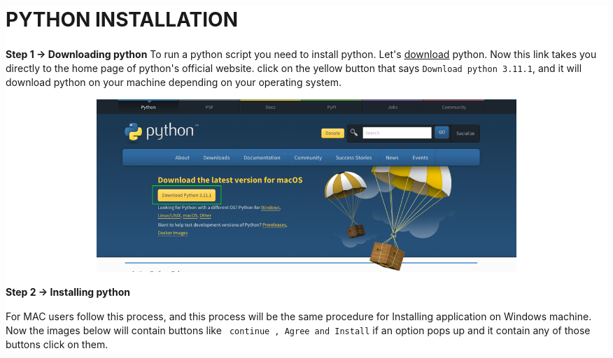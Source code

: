 # PYTHON INSTALLATION

**Step 1 -> Downloading python**
To run a python script you need to install python. Let's [download](https://www.python.org/downloads/) python. Now this link takes you directly to the home page of python's official website. click on the yellow button that says `Download python 3.11.1`, and it will download python on your machine depending on your operating system.

<center> <img width= 600  src="/images/Screenshot 2023-01-27 at 8.50.55 am.png"></center>

**Step 2 -> Installing python**

For MAC users follow this process, and this process will be the same procedure for Installing application on Windows machine. Now the images below will contain buttons like ` continue , Agree and Install` if an option pops up and it contain any of those buttons click on them.
